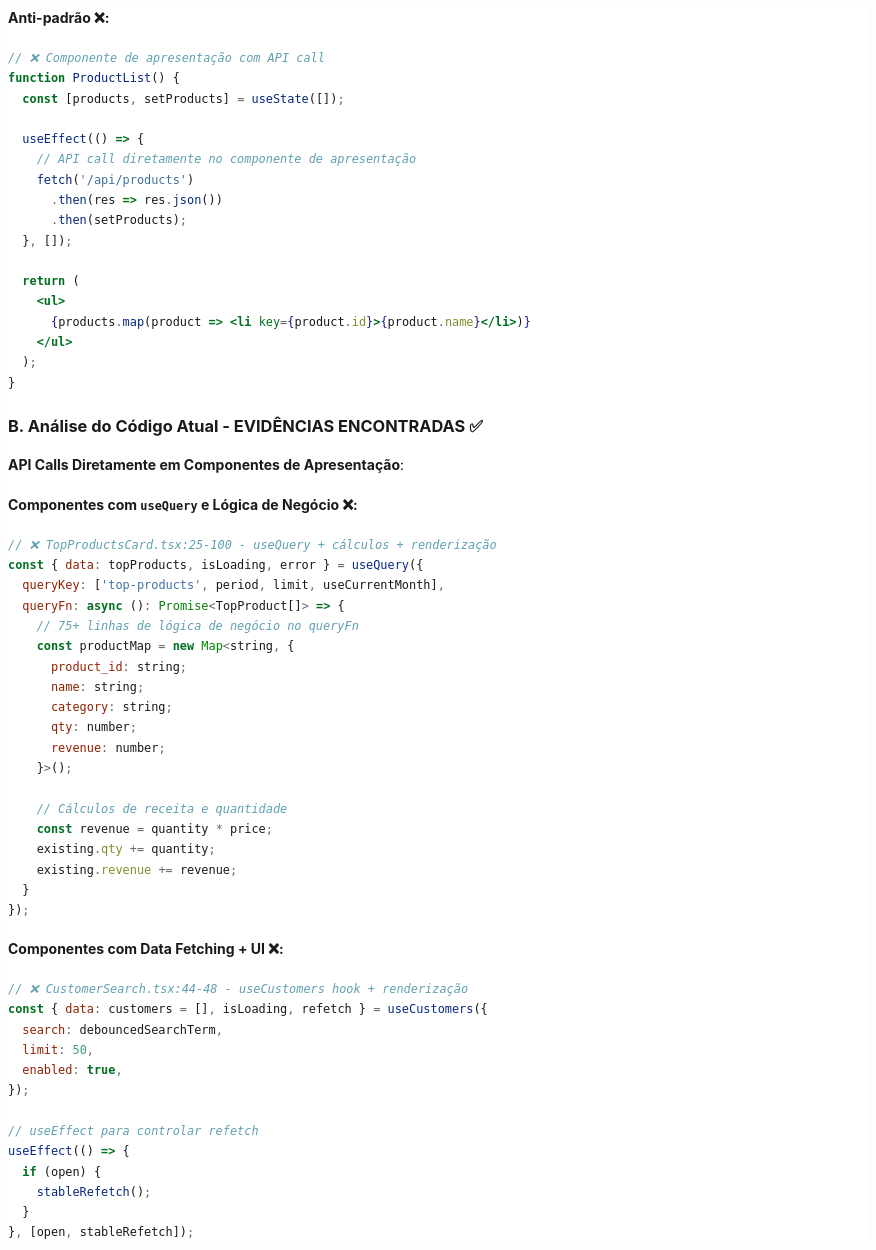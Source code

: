 #### Anti-padrão ❌:
```jsx
// ❌ Componente de apresentação com API call
function ProductList() {
  const [products, setProducts] = useState([]);

  useEffect(() => {
    // API call diretamente no componente de apresentação
    fetch('/api/products')
      .then(res => res.json())
      .then(setProducts);
  }, []);

  return (
    <ul>
      {products.map(product => <li key={product.id}>{product.name}</li>)}
    </ul>
  );
}
```

### B. Análise do Código Atual - EVIDÊNCIAS ENCONTRADAS ✅

**API Calls Diretamente em Componentes de Apresentação**:

#### Componentes com `useQuery` e Lógica de Negócio ❌:
```jsx
// ❌ TopProductsCard.tsx:25-100 - useQuery + cálculos + renderização
const { data: topProducts, isLoading, error } = useQuery({
  queryKey: ['top-products', period, limit, useCurrentMonth],
  queryFn: async (): Promise<TopProduct[]> => {
    // 75+ linhas de lógica de negócio no queryFn
    const productMap = new Map<string, {
      product_id: string;
      name: string;
      category: string;
      qty: number;
      revenue: number;
    }>();

    // Cálculos de receita e quantidade
    const revenue = quantity * price;
    existing.qty += quantity;
    existing.revenue += revenue;
  }
});
```

#### Componentes com Data Fetching + UI ❌:
```jsx
// ❌ CustomerSearch.tsx:44-48 - useCustomers hook + renderização
const { data: customers = [], isLoading, refetch } = useCustomers({
  search: debouncedSearchTerm,
  limit: 50,
  enabled: true,
});

// useEffect para controlar refetch
useEffect(() => {
  if (open) {
    stableRefetch();
  }
}, [open, stableRefetch]);
```
